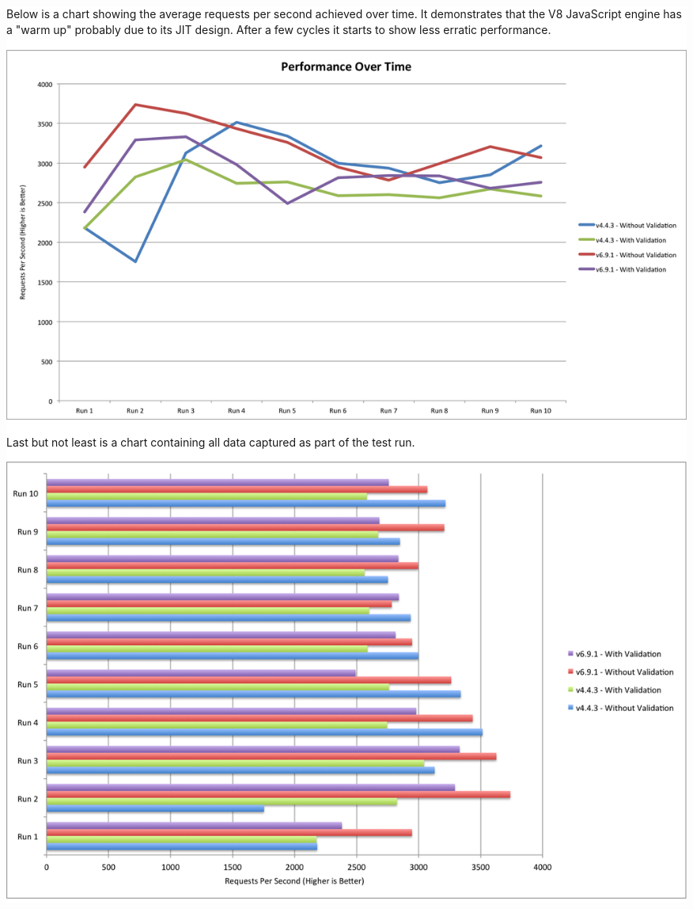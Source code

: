 Below is a chart showing the average requests per second achieved over time. It demonstrates that the V8 JavaScript engine has a "warm up" probably due to its JIT design. After a few cycles it starts to show less erratic performance.

![](/res/img/posts/2017-04-24-express-joi/joi-express-perf-line.png)

Last but not least is a chart containing all data captured as part of the test run.

![](/res/img/posts/2017-04-24-express-joi/joi-express-bar-all.png)
